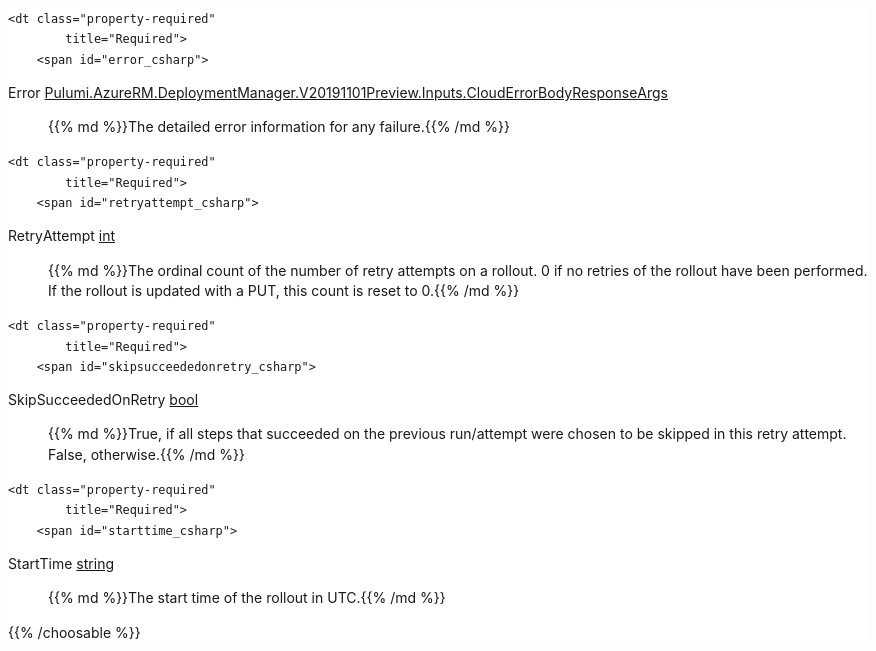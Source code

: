     <dt class="property-required"
            title="Required">
        <span id="error_csharp">
<a href="#error_csharp" style="color: inherit; text-decoration: inherit;">Error</a>
</span> 
        <span class="property-indicator"></span>
        <span class="property-type"><a href="#clouderrorbodyresponse">Pulumi.<wbr>Azure<wbr>RM.<wbr>Deployment<wbr>Manager.<wbr>V20191101Preview.<wbr>Inputs.<wbr>Cloud<wbr>Error<wbr>Body<wbr>Response<wbr>Args</a></span>
    </dt>
    <dd>{{% md %}}The detailed error information for any failure.{{% /md %}}</dd>

    <dt class="property-required"
            title="Required">
        <span id="retryattempt_csharp">
<a href="#retryattempt_csharp" style="color: inherit; text-decoration: inherit;">Retry<wbr>Attempt</a>
</span> 
        <span class="property-indicator"></span>
        <span class="property-type"><a href="https://docs.microsoft.com/en-us/dotnet/csharp/language-reference/builtin-types/built-in-types">int</a></span>
    </dt>
    <dd>{{% md %}}The ordinal count of the number of retry attempts on a rollout. 0 if no retries of the rollout have been performed. If the rollout is updated with a PUT, this count is reset to 0.{{% /md %}}</dd>

    <dt class="property-required"
            title="Required">
        <span id="skipsucceededonretry_csharp">
<a href="#skipsucceededonretry_csharp" style="color: inherit; text-decoration: inherit;">Skip<wbr>Succeeded<wbr>On<wbr>Retry</a>
</span> 
        <span class="property-indicator"></span>
        <span class="property-type"><a href="https://docs.microsoft.com/en-us/dotnet/csharp/language-reference/builtin-types/built-in-types">bool</a></span>
    </dt>
    <dd>{{% md %}}True, if all steps that succeeded on the previous run/attempt were chosen to be skipped in this retry attempt. False, otherwise.{{% /md %}}</dd>

    <dt class="property-required"
            title="Required">
        <span id="starttime_csharp">
<a href="#starttime_csharp" style="color: inherit; text-decoration: inherit;">Start<wbr>Time</a>
</span> 
        <span class="property-indicator"></span>
        <span class="property-type"><a href="https://docs.microsoft.com/en-us/dotnet/csharp/language-reference/builtin-types/built-in-types">string</a></span>
    </dt>
    <dd>{{% md %}}The start time of the rollout in UTC.{{% /md %}}</dd>

</dl>
{{% /choosable %}}
